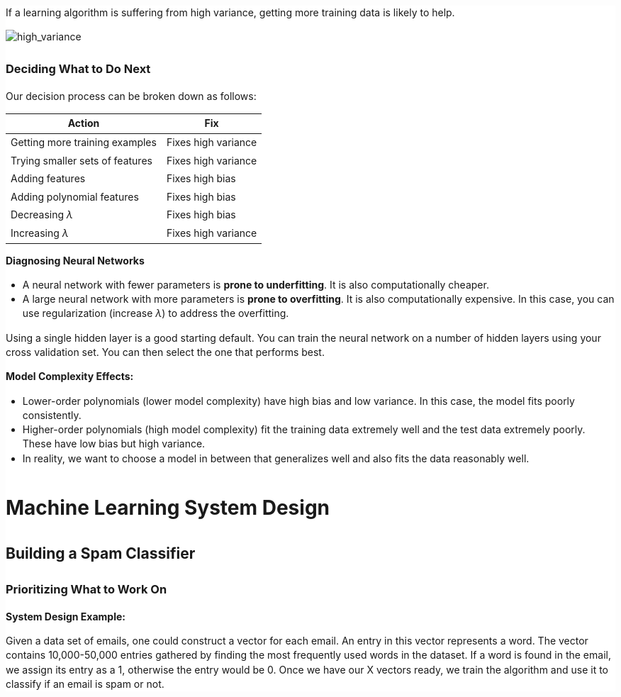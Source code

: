 If a learning algorithm is suffering from high variance, getting more training data is likely to help.

![high_variance](/img/coursera-machine-learning-week6/high_variance.png)

### Deciding What to Do Next

Our decision process can be broken down as follows:

| Action | Fix |
|---|---|
| Getting more training examples | Fixes high variance |
| Trying smaller sets of features | Fixes high variance |
| Adding features | Fixes high bias |
| Adding polynomial features | Fixes high bias |
| Decreasing $\lambda$ | Fixes high bias |
| Increasing $\lambda$ | Fixes high variance |

**Diagnosing Neural Networks**

* A neural network with fewer parameters is **prone to underfitting**. It is also computationally cheaper.
* A large neural network with more parameters is **prone to overfitting**. It is also computationally expensive. In this case, you can use regularization (increase $\lambda$) to address the overfitting.

Using a single hidden layer is a good starting default. You can train the neural network on a number of hidden layers using your cross validation set. You can then select the one that performs best.

**Model Complexity Effects:**

* Lower-order polynomials (lower model complexity) have high bias and low variance. In this case, the model fits poorly consistently.
* Higher-order polynomials (high model complexity) fit the training data extremely well and the test data extremely poorly. These have low bias but high variance.
* In reality, we want to choose a model in between that generalizes well and also fits the data reasonably well.

# Machine Learning System Design

## Building a Spam Classifier

### Prioritizing What to Work On

**System Design Example:**

Given a data set of emails, one could construct a vector for each email. An entry in this vector represents a word. The vector contains 10,000-50,000 entries gathered by finding the most frequently used words in the dataset. If a word is found in the email, we assign its entry as a 1, otherwise the entry would be 0. Once we have our X vectors ready, we train the algorithm and use it to classify if an email is spam or not.
